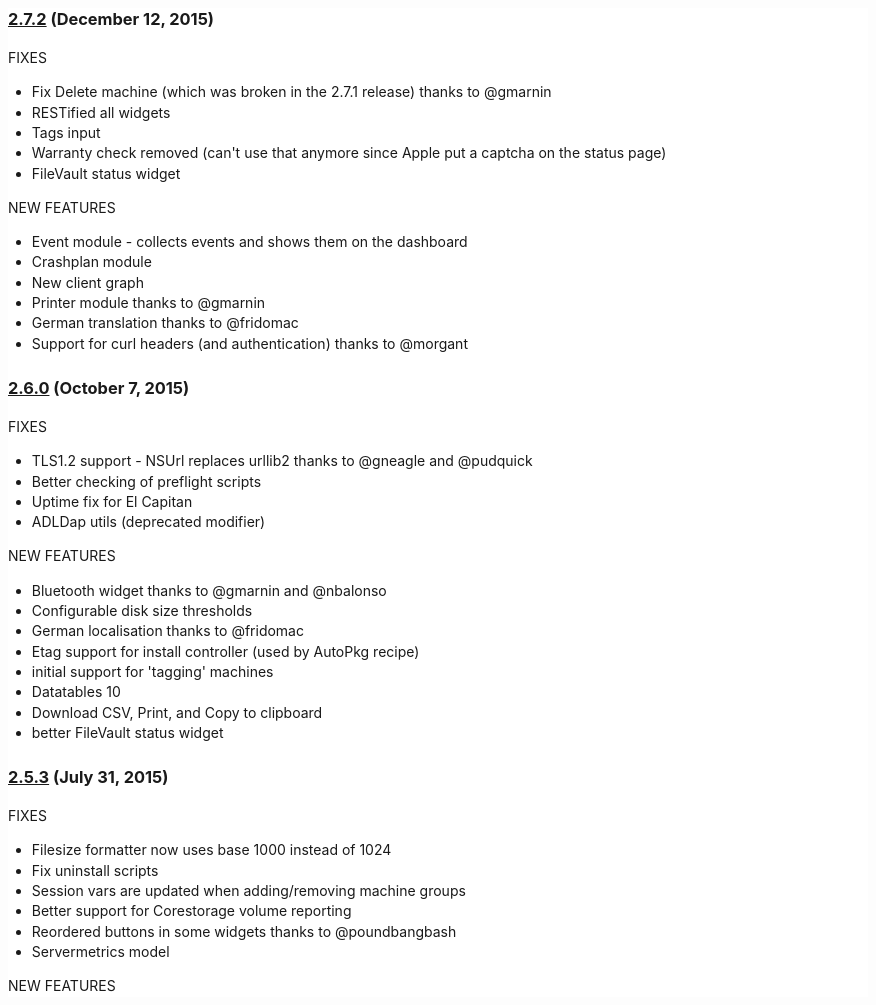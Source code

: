 ### [2.7.2](https://github.com/munkireport/munkireport-php/compare/v2.6.0...v2.7.2) (December 12, 2015)

FIXES

* Fix Delete machine (which was broken in the 2.7.1 release) thanks to @gmarnin
* RESTified all widgets
* Tags input
* Warranty check removed (can't use that anymore since Apple put a captcha on the status page)
* FileVault status widget

NEW FEATURES

* Event module - collects events and shows them on the dashboard
* Crashplan module
* New client graph
* Printer module thanks to @gmarnin
* German translation thanks to @fridomac
* Support for curl headers (and authentication) thanks to @morgant

### [2.6.0](https://github.com/munkireport/munkireport-php/compare/v2.5.3...v2.6.0) (October 7, 2015)

FIXES

* TLS1.2 support - NSUrl replaces urllib2 thanks to @gneagle and @pudquick
* Better checking of preflight scripts
* Uptime fix for El Capitan
* ADLDap utils (deprecated modifier)

NEW FEATURES

* Bluetooth widget thanks to @gmarnin and @nbalonso
* Configurable disk size thresholds
* German localisation thanks to @fridomac
* Etag support for install controller (used by AutoPkg recipe)
* initial support for 'tagging' machines
* Datatables 10
* Download CSV, Print, and Copy to clipboard
* better FileVault status widget

### [2.5.3](https://github.com/munkireport/munkireport-php/compare/v2.4.2...v2.5.3) (July 31, 2015)

FIXES

* Filesize formatter now uses base 1000 instead of 1024
* Fix uninstall scripts
* Session vars are updated when adding/removing machine groups
* Better support for Corestorage volume reporting
* Reordered buttons in some widgets thanks to @poundbangbash
* Servermetrics model

NEW FEATURES
